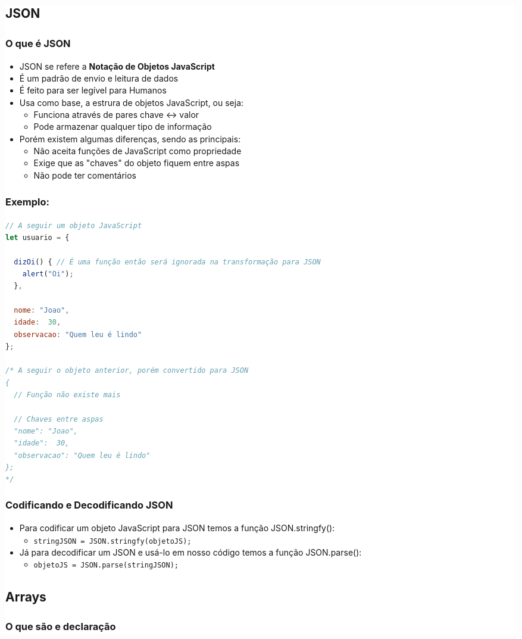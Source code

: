 ## JSON
### O que é JSON
- JSON se refere a **Notação de Objetos JavaScript**
- É um padrão de envio e leitura de dados
- É feito para ser legível para Humanos
- Usa como base, a estrura de objetos JavaScript, ou seja:
  - Funciona através de pares chave <-> valor
  - Pode armazenar qualquer tipo de informação
- Porém existem algumas diferenças, sendo as principais:
  - Não aceita funções de JavaScript como propriedade
  - Exige que as "chaves" do objeto fiquem entre aspas
  - Não pode ter comentários

### Exemplo:
```js
// A seguir um objeto JavaScript
let usuario = {

  dizOi() { // É uma função então será ignorada na transformação para JSON
    alert("Oi");
  },

  nome: "Joao",
  idade:  30,
  observacao: "Quem leu é lindo"
};

/* A seguir o objeto anterior, porém convertido para JSON
{
  // Função não existe mais

  // Chaves entre aspas
  "nome": "Joao",
  "idade":  30,
  "observacao": "Quem leu é lindo"
};
*/
```

### Codificando e Decodificando JSON

- Para codificar um objeto JavaScript para JSON temos a função JSON.stringfy():
  - ```stringJSON = JSON.stringfy(objetoJS);```
- Já para decodificar um JSON e usá-lo em nosso código temos a função JSON.parse():
  - ```objetoJS = JSON.parse(stringJSON);```



## Arrays
### O que são e declaração
